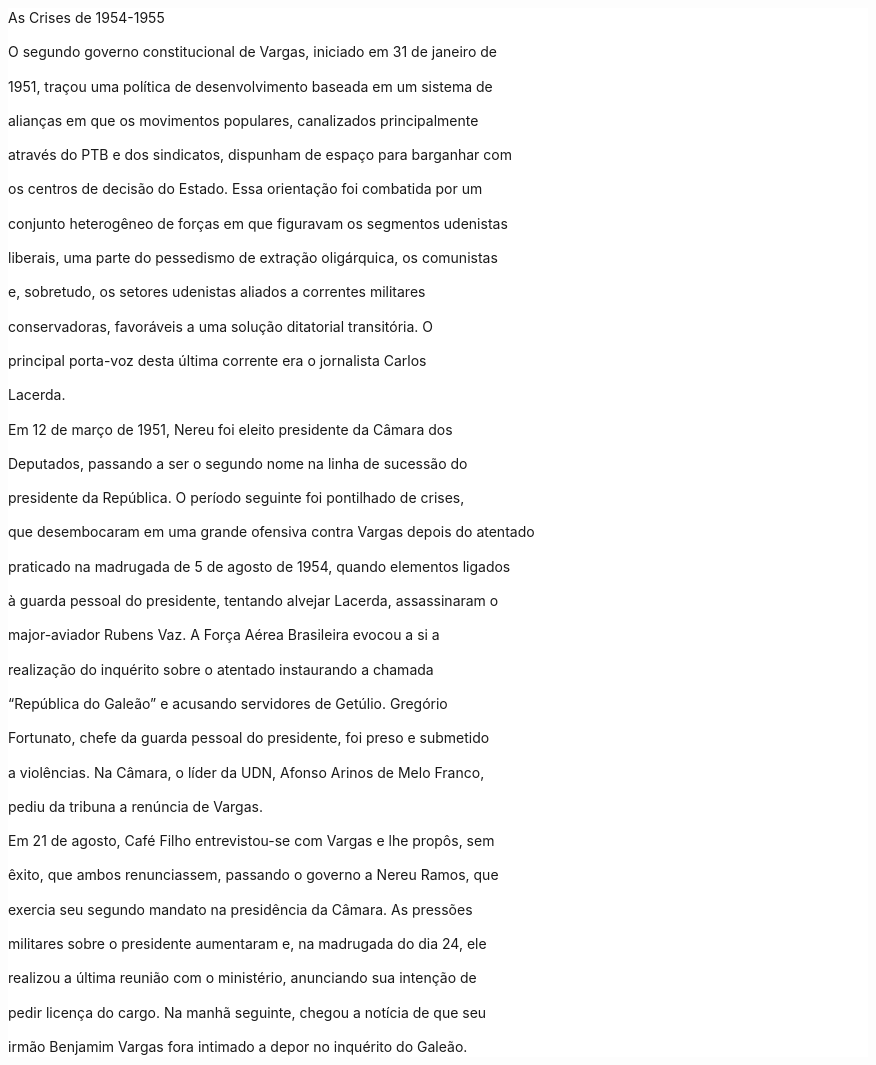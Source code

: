 
As Crises de 1954-1955



O segundo governo constitucional de Vargas, iniciado em 31 de janeiro de

1951, traçou uma política de desenvolvimento baseada em um sistema de

alianças em que os movimentos populares, canalizados principalmente

através do PTB e dos sindicatos, dispunham de espaço para barganhar com

os centros de decisão do Estado. Essa orientação foi combatida por um

conjunto heterogêneo de forças em que figuravam os segmentos udenistas

liberais, uma parte do pessedismo de extração oligárquica, os comunistas

e, sobretudo, os setores udenistas aliados a correntes militares

conservadoras, favoráveis a uma solução ditatorial transitória. O

principal porta-voz desta última corrente era o jornalista Carlos

Lacerda.



Em 12 de março de 1951, Nereu foi eleito presidente da Câmara dos

Deputados, passando a ser o segundo nome na linha de sucessão do

presidente da República. O período seguinte foi pontilhado de crises,

que desembocaram em uma grande ofensiva contra Vargas depois do atentado

praticado na madrugada de 5 de agosto de 1954, quando elementos ligados

à guarda pessoal do presidente, tentando alvejar Lacerda, assassinaram o

major-aviador Rubens Vaz. A Força Aérea Brasileira evocou a si a

realização do inquérito sobre o atentado instaurando a chamada

“República do Galeão” e acusando servidores de Getúlio. Gregório

Fortunato, chefe da guarda pessoal do presidente, foi preso e submetido

a violências. Na Câmara, o líder da UDN, Afonso Arinos de Melo Franco,

pediu da tribuna a renúncia de Vargas.



Em 21 de agosto, Café Filho entrevistou-se com Vargas e lhe propôs, sem

êxito, que ambos renunciassem, passando o governo a Nereu Ramos, que

exercia seu segundo mandato na presidência da Câmara. As pressões

militares sobre o presidente aumentaram e, na madrugada do dia 24, ele

realizou a última reunião com o ministério, anunciando sua intenção de

pedir licença do cargo. Na manhã seguinte, chegou a notícia de que seu

irmão Benjamim Vargas fora intimado a depor no inquérito do Galeão.
